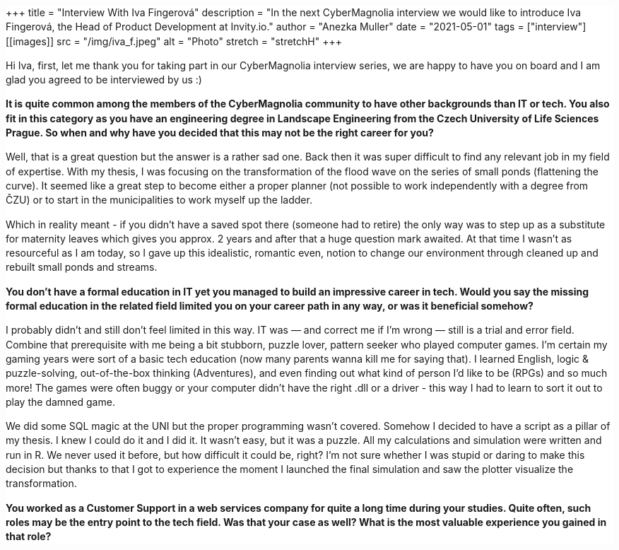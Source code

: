 +++
title = "Interview With Iva Fingerová"
description = "In the next CyberMagnolia interview we would like to introduce Iva Fingerová, the Head of Product Development at Invity.io."
author = "Anezka Muller"
date = "2021-05-01"
tags = ["interview"]
[[images]]
  src = "/img/iva_f.jpeg"
  alt = "Photo"
  stretch = "stretchH"
+++

Hi Iva, first, let me thank you for taking part in our CyberMagnolia interview series, we are happy to have you on board and I am glad you agreed to be interviewed by us :) 

**It is quite common among the members of the CyberMagnolia community to have other backgrounds than IT or tech. You also fit in this category as you have an engineering degree in Landscape Engineering from the Czech University of Life Sciences Prague. So when and why have you decided that this may not be the right career for you?**

Well, that is a great question but the answer is a rather sad one. Back then it was super difficult to find any relevant job in my field of expertise. With my thesis, I was focusing on the transformation of the flood wave on the series of small ponds (flattening the curve). It seemed like a great step to become either a proper planner (not possible to work independently with a degree from ČZU) or to start in the municipalities to work myself up the ladder.

Which in reality meant - if you didn’t have a saved spot there (someone had to retire) the only way was to step up as a substitute for maternity leaves which gives you approx. 2 years and after that a huge question mark awaited. At that time I wasn’t as resourceful as I am today, so I gave up this idealistic, romantic even, notion to change our environment through cleaned up and rebuilt small ponds and streams.

**You don’t have a formal education in IT yet you managed to build an impressive career in tech. Would you say the missing formal education in the related field limited you on your career path in any way, or was it beneficial somehow?**

I probably didn’t and still don’t feel limited in this way. IT was — and correct me if I’m wrong —  still is a trial and error field. Combine that prerequisite with me being a bit stubborn, puzzle lover, pattern seeker who played computer games. I’m certain my gaming years were sort of a basic tech education (now many parents wanna kill me for saying that). I learned English, logic & puzzle-solving, out-of-the-box thinking (Adventures), and even finding out what kind of person I’d like to be (RPGs) and so much more! The games were often buggy or your computer didn’t have the right .dll or a driver - this way I had to learn to sort it out to play the damned game. 

We did some SQL magic at the UNI but the proper programming wasn’t covered. Somehow I decided to have a script as a pillar of my thesis. I knew I could do it and I did it. It wasn’t easy, but it was a puzzle. All my calculations and simulation were written and run in R. We never used it before, but how difficult it could be, right? I’m not sure whether I was stupid or daring to make this decision but thanks to that I got to experience the moment I launched the final simulation and saw the plotter visualize the transformation. 

**You worked as a Customer Support in a web services company for quite a long time during your studies. Quite often, such roles may be the entry point to the tech field. Was that your case as well? What is the most valuable experience you gained in that role?**
